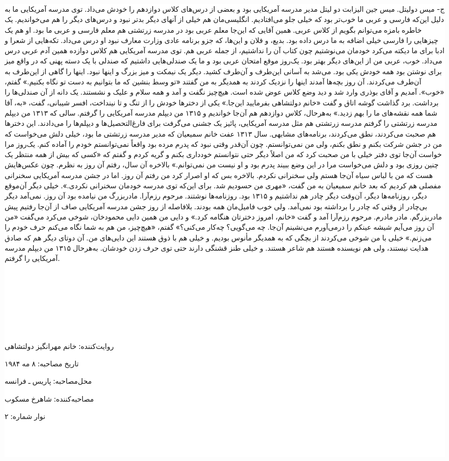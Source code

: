 ج- میس دولیتل. میس جین الیزابت دو لیتل مدیر مدرسه آمریکایی بود و بعضی از درس‌های کلاس دوازدهم را خودش می‌داد. توی مدرسه آمریکایی ما به دلیل این‌که فارسی و عربی ما خوب‌تر بود که خیلی جلو می‌افتادیم. انگلیسی‌مان هم خیلی از آنهای دیگر بدتر نبود و درس‌های دیگر را هم می‌خواندیم. یک خاطره بامزه می‌توانم بگویم از کلاس عربی. همین آقایی که این‌جا معلم عربی بود در مدرسه زرتشتی هم معلم فارسی و عربی ما بود. او هم یک چیزهایی را فارسی خیلی اضافه به ما درس داده بود. بدیع، و فلان و این‌ها، که جزو برنامه عادی وزارت معارف نبود او درس می‌داد. تکه‌هایی از شعرا و ادبا برای ما دیکته می‌کرد خودمان می‌نوشتیم چون کتاب آن را نداشتیم، از جمله عربی هم. توی مدرسه آمریکایی هم کلاس دوازده همین آدم عربی درس می‌داد. خوب، عربی من از این‌های دیگر بهتر بود. یک‌روز موقع امتحان عربی بود و ما یک صندلی‌هایی داشتیم که صندلی با یک دسته پهنی که در واقع میز برای نوشتن بود همه خودش یکی بود. می‌شد به آسانی این‌طرف و آن‌طرف کشید. دیگر یک نیمکت و میز بزرگ و اینها نبود. اینها را گاهی از این‌طرف به آن‌طرف می‌کردند. آن روز بچه‌ها آمدند اینها را نزدیک کردند به همدیگر به من گفتند «تو وسط بنشین که ما بتوانیم به دست تو نگاه بکنیم.» گفتم، «خوب». آمدیم و آقای بوذری وارد شد و دید وضع کلاس عوض شده است. هیچ‌چیز نگفت و آمد و همه سلام و علیک و نشستند. یک دانه از آن صندلی‌ها را برداشت. برد گذاشت گوشه اتاق و گفت «خانم دولتشاهی بفرمایید این‌جا.» یکی از دخترها خودش را از تنگ و تا نینداخت، افسر شیبانی، گفت، «به، آقا شما همه نقشه‌های ما را بهم زدید.» به‌هرحال، کلاس دوازدهم هم آن‌جا خواندیم و ۱۳۱۵ من دیپلم مدرسه آمریکایی را گرفتم. سالی که ۱۳۱۳ من دیپلم مدرسه زرتشتی را گرفتم مدرسه زرتشتی هم مثل مدرسه آمریکایی، پائیز یک جشنی می‌گرفت برای فارغ‌التحصیل‌ها و دیپلم‌ها را می‌دادند. این دخترها هم صحبت می‌کردند، نطق می‌کردند، برنامه‌های مشابهی. سال ۱۳۱۳ عفت خانم سمیعیان که مدیر مدرسه زرتشتی ما بود، خیلی دلش می‌خواست که من در جشن شرکت بکنم و نطق بکنم، ولی من نمی‌توانستم. چون آن‌قدر وقتی نبود که پدرم مرده بود واقعاً نمی‌توانستم خودم را آماده کنم. یک‌روز مرا خواست آن‌جا توی دفتر خیلی با من صحبت کرد که من اصلاً دیگر حتی نتوانستم خودداری بکنم و گریه کردم و گفتم که «کسی که بیش از همه منتظر یک چنین روزی بود و دلش می‌خواست مرا در این وضع ببیند پدرم بود و او نیست من نمی‌توانم.» بالاخره آن سال، رفتم آن روز به نظرم. چون عکس‌هایش هست که من با لباس سیاه آن‌جا هستم ولی سخنرانی نکردم. بالاخره بس که او اصرار کرد من رفتم آن روز. اما در جشن مدرسه آمریکایی سخنرانی مفصلی هم کردیم که بعد خانم سمیعیان به من گفت، «مهری من حسودیم شد. برای این‌که توی مدرسه خودمان سخنرانی نکردی.». خیلی دیگر آن‌موقع دیگر، روزنامه‌ها دیگر، آن‌وقت دیگر چادر هم نداشتیم و ۱۳۱۵ بود. روزنامه‌ها نوشتند. مرحوم رزم‌آرا. مادربزرگ من نیامده بود آن روز. نمی‌آمد دیگر بی‌چادر از وقتی که چادر را برداشته بود نمی‌آمد. ولی خوب فامیل‌مان همه بودند. بلافاصله از روز جشن مدرسه آمریکایی صاف از آن‌جا رفتیم پیش مادربزرگم. مادر مادرم. مرحوم رزم‌آرا آمد و گفت «خانم، امروز دخترتان هنگامه کرد.» و دایی من همین دایی محمودخان، شوخی می‌کرد می‌گفت «من آن روز می‌آیم شیشه عینکم را درمی‌آورم می‌نشینم آن‌جا. چه می‌گویی؟ چه‌کار می‌کنی؟» گفتم، «هیچ‌چیز، من هم به شما نگاه می‌کنم حرف خودم را می‌زنم.» خیلی با من شوخی می‌کردند از بچگی که به همدیگر مأنوس بودیم. و خیلی هم با ذوق هستند این دایی‌های من. آن دوتای دیگر هم که صادق هدایت نیستند، ولی هم نویسنده هستند هم شاعر هستند. و خیلی طنز قشنگی دارند حتی توی حرف زدن خودشان. به‌هرحال ۱۳۱۵ من دیپلم مدرسه آمریکایی را گرفتم.

 

 

 

 

روایت‌کننده: خانم مهرانگیز دولتشاهی

تاریخ مصاحبه: ۸ مه ۱۹۸۴

محل‌مصاحبه: پاریس ـ فرانسه

مصاحبه‌کننده: شاهرخ مسکوب

نوار شماره: ۲

 

 
